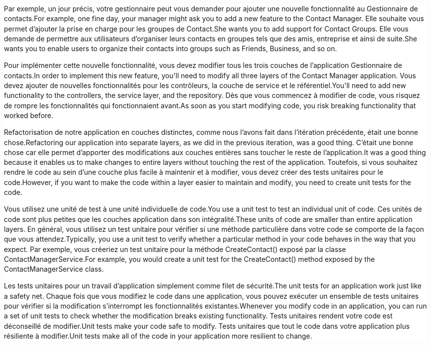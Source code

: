 <span data-ttu-id="8fc4e-145">Par exemple, un jour précis, votre gestionnaire peut vous demander pour ajouter une nouvelle fonctionnalité au Gestionnaire de contacts.</span><span class="sxs-lookup"><span data-stu-id="8fc4e-145">For example, one fine day, your manager might ask you to add a new feature to the Contact Manager.</span></span> <span data-ttu-id="8fc4e-146">Elle souhaite vous permet d’ajouter la prise en charge pour les groupes de Contact.</span><span class="sxs-lookup"><span data-stu-id="8fc4e-146">She wants you to add support for Contact Groups.</span></span> <span data-ttu-id="8fc4e-147">Elle vous demande de permettre aux utilisateurs d’organiser leurs contacts en groupes tels que des amis, entreprise et ainsi de suite.</span><span class="sxs-lookup"><span data-stu-id="8fc4e-147">She wants you to enable users to organize their contacts into groups such as Friends, Business, and so on.</span></span>

<span data-ttu-id="8fc4e-148">Pour implémenter cette nouvelle fonctionnalité, vous devez modifier tous les trois couches de l’application Gestionnaire de contacts.</span><span class="sxs-lookup"><span data-stu-id="8fc4e-148">In order to implement this new feature, you'll need to modify all three layers of the Contact Manager application.</span></span> <span data-ttu-id="8fc4e-149">Vous devez ajouter de nouvelles fonctionnalités pour les contrôleurs, la couche de service et le référentiel.</span><span class="sxs-lookup"><span data-stu-id="8fc4e-149">You'll need to add new functionality to the controllers, the service layer, and the repository.</span></span> <span data-ttu-id="8fc4e-150">Dès que vous commencez à modifier de code, vous risquez de rompre les fonctionnalités qui fonctionnaient avant.</span><span class="sxs-lookup"><span data-stu-id="8fc4e-150">As soon as you start modifying code, you risk breaking functionality that worked before.</span></span>

<span data-ttu-id="8fc4e-151">Refactorisation de notre application en couches distinctes, comme nous l’avons fait dans l’itération précédente, était une bonne chose.</span><span class="sxs-lookup"><span data-stu-id="8fc4e-151">Refactoring our application into separate layers, as we did in the previous iteration, was a good thing.</span></span> <span data-ttu-id="8fc4e-152">C’était une bonne chose car elle permet d’apporter des modifications aux couches entières sans toucher le reste de l’application.</span><span class="sxs-lookup"><span data-stu-id="8fc4e-152">It was a good thing because it enables us to make changes to entire layers without touching the rest of the application.</span></span> <span data-ttu-id="8fc4e-153">Toutefois, si vous souhaitez rendre le code au sein d’une couche plus facile à maintenir et à modifier, vous devez créer des tests unitaires pour le code.</span><span class="sxs-lookup"><span data-stu-id="8fc4e-153">However, if you want to make the code within a layer easier to maintain and modify, you need to create unit tests for the code.</span></span>

<span data-ttu-id="8fc4e-154">Vous utilisez une unité de test à une unité individuelle de code.</span><span class="sxs-lookup"><span data-stu-id="8fc4e-154">You use a unit test to test an individual unit of code.</span></span> <span data-ttu-id="8fc4e-155">Ces unités de code sont plus petites que les couches application dans son intégralité.</span><span class="sxs-lookup"><span data-stu-id="8fc4e-155">These units of code are smaller than entire application layers.</span></span> <span data-ttu-id="8fc4e-156">En général, vous utilisez un test unitaire pour vérifier si une méthode particulière dans votre code se comporte de la façon que vous attendez.</span><span class="sxs-lookup"><span data-stu-id="8fc4e-156">Typically, you use a unit test to verify whether a particular method in your code behaves in the way that you expect.</span></span> <span data-ttu-id="8fc4e-157">Par exemple, vous créeriez un test unitaire pour la méthode CreateContact() exposé par la classe ContactManagerService.</span><span class="sxs-lookup"><span data-stu-id="8fc4e-157">For example, you would create a unit test for the CreateContact() method exposed by the ContactManagerService class.</span></span>

<span data-ttu-id="8fc4e-158">Les tests unitaires pour un travail d’application simplement comme filet de sécurité.</span><span class="sxs-lookup"><span data-stu-id="8fc4e-158">The unit tests for an application work just like a safety net.</span></span> <span data-ttu-id="8fc4e-159">Chaque fois que vous modifiez le code dans une application, vous pouvez exécuter un ensemble de tests unitaires pour vérifier si la modification s’interrompt les fonctionnalités existantes.</span><span class="sxs-lookup"><span data-stu-id="8fc4e-159">Whenever you modify code in an application, you can run a set of unit tests to check whether the modification breaks existing functionality.</span></span> <span data-ttu-id="8fc4e-160">Tests unitaires rendent votre code est déconseillé de modifier.</span><span class="sxs-lookup"><span data-stu-id="8fc4e-160">Unit tests make your code safe to modify.</span></span> <span data-ttu-id="8fc4e-161">Tests unitaires que tout le code dans votre application plus résiliente à modifier.</span><span class="sxs-lookup"><span data-stu-id="8fc4e-161">Unit tests make all of the code in your application more resilient to change.</span></span>
